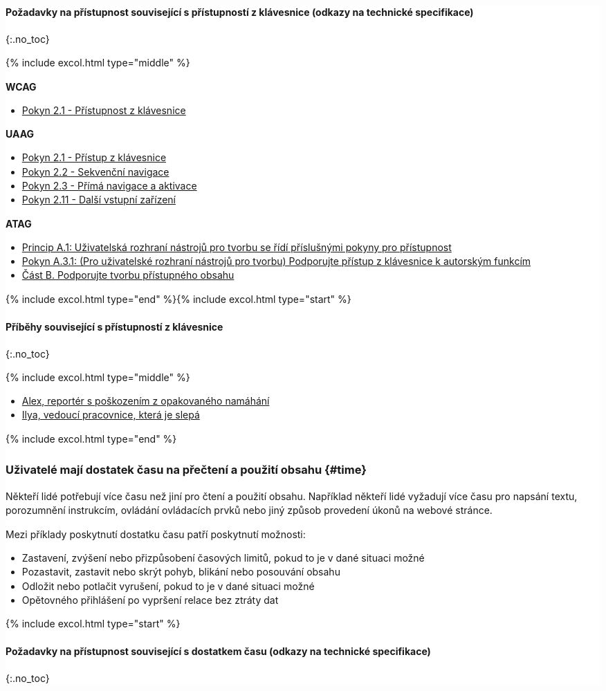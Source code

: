 #### Požadavky na přístupnost související s přístupností z klávesnice (odkazy na technické specifikace)
{:.no_toc}

{% include excol.html type="middle" %}

**WCAG**

-   [Pokyn 2.1 - Přístupnost z klávesnice](https://www.w3.org/WAI/WCAG22/quickref/#keyboard-accessible)

**UAAG**

-   [Pokyn 2.1 - Přístup z klávesnice](https://www.w3.org/TR/UAAG20/#gl-keyboard-access)
-   [Pokyn 2.2 - Sekvenční navigace](https://www.w3.org/TR/UAAG20/#gl-sequential-navigation)
-   [Pokyn 2.3 - Přímá navigace a aktivace](https://www.w3.org/TR/UAAG20/#gl-direct-navigation-and-activation)
-   [Pokyn 2.11 - Další vstupní zařízení](https://www.w3.org/TR/UAAG20/#gl-other-devices)

**ATAG**

-   [Princip A.1: Uživatelská rozhraní nástrojů pro tvorbu se řídí příslušnými pokyny pro přístupnost](https://www.w3.org/TR/ATAG20/#principle_a1)
-   [Pokyn A.3.1: (Pro uživatelské rozhraní nástrojů pro tvorbu) Podporujte přístup z klávesnice k autorským funkcím](https://www.w3.org/TR/ATAG20/#gl_a31)
-   [Část B. Podporujte tvorbu přístupného obsahu](https://www.w3.org/TR/ATAG20/#part_b)

{% include excol.html type="end" %}{% include excol.html type="start" %}

#### Příběhy související s přístupností z klávesnice
{:.no_toc}

{% include excol.html type="middle" %}

-   [Alex, reportér s poškozením z opakovaného namáhání](/people-use-web/user-stories/archived/#reporter)
-   [Ilya, vedoucí pracovnice, která je slepá](/people-use-web/user-stories/archived/#accountant)

{% include excol.html type="end" %}

### Uživatelé mají dostatek času na přečtení a použití obsahu {#time}

Někteří lidé potřebují více času než jiní pro čtení a použití obsahu. Například někteří lidé vyžadují více času pro napsání textu, porozumnění instrukcím, ovládání ovládacích prvků nebo jiný způsob provedení úkonů na webové stránce.

Mezi příklady poskytnutí dostatku času patří poskytnutí možnosti:

-   Zastavení, zvýšení nebo přizpůsobení časových limitů, pokud to je v dané situaci možné
-   Pozastavit, zastavit nebo skrýt pohyb, blikání nebo posouvání obsahu
-   Odložit nebo potlačit vyrušení, pokud to je v dané situaci možné
-   Opětovného přihlášení po vypršení relace bez ztráty dat

{% include excol.html type="start" %}

#### Požadavky na přístupnost související s dostatkem času (odkazy na technické specifikace)
{:.no_toc}
